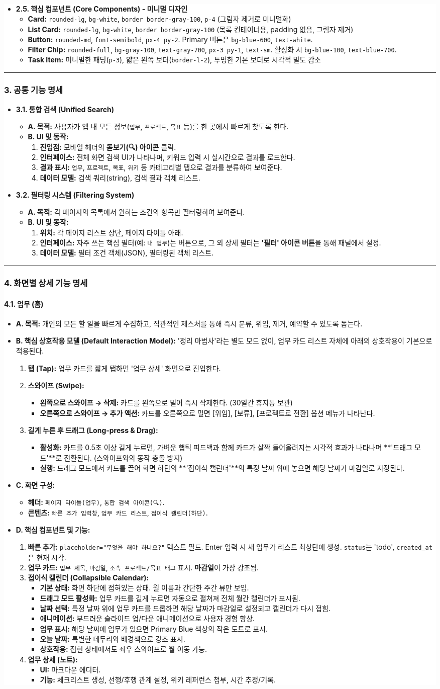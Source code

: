* **2.5. 핵심 컴포넌트 (Core Components) - 미니멀 디자인**
    * **Card:** `rounded-lg`, `bg-white`, `border border-gray-100`, `p-4` (그림자 제거로 미니멀화)
    * **List Card:** `rounded-lg`, `bg-white`, `border border-gray-100` (목록 컨테이너용, padding 없음, 그림자 제거)
    * **Button:** `rounded-md`, `font-semibold`, `px-4 py-2`. Primary 버튼은 `bg-blue-600`, `text-white`.
    * **Filter Chip:** `rounded-full`, `bg-gray-100`, `text-gray-700`, `px-3 py-1`, `text-sm`. 활성화 시 `bg-blue-100`, `text-blue-700`.
    * **Task Item:** 미니멀한 패딩(`p-3`), 얇은 왼쪽 보더(`border-l-2`), 투명한 기본 보더로 시각적 밀도 감소

---

### **3. 공통 기능 명세**

* **3.1. 통합 검색 (Unified Search)**
    * **A. 목적:** 사용자가 앱 내 모든 정보(`업무`, `프로젝트`, `목표` 등)를 한 곳에서 빠르게 찾도록 한다.
    * **B. UI 및 동작:**
        1.  **진입점:** 모바일 헤더의 **돋보기(🔍) 아이콘** 클릭.
        2.  **인터페이스:** 전체 화면 검색 UI가 나타나며, 키워드 입력 시 실시간으로 결과를 로드한다.
        3.  **결과 표시:** `업무`, `프로젝트`, `목표`, `위키` 등 카테고리별 탭으로 결과를 분류하여 보여준다.
        4.  **데이터 모델:** 검색 쿼리(string), 검색 결과 객체 리스트.

* **3.2. 필터링 시스템 (Filtering System)**
    * **A. 목적:** 각 페이지의 목록에서 원하는 조건의 항목만 필터링하여 보여준다.
    * **B. UI 및 동작:**
        1.  **위치:** 각 페이지 리스트 상단, 페이지 타이틀 아래.
        2.  **인터페이스:** 자주 쓰는 핵심 필터(예: `내 업무`)는 버튼으로, 그 외 상세 필터는 **'필터' 아이콘 버튼**을 통해 패널에서 설정.
        3.  **데이터 모델:** 필터 조건 객체(JSON), 필터링된 객체 리스트.

---

### **4. 화면별 상세 기능 명세**

#### **4.1. 업무 (홈)**

* **A. 목적:** 개인의 모든 할 일을 빠르게 수집하고, 직관적인 제스처를 통해 즉시 분류, 위임, 제거, 예약할 수 있도록 돕는다.

* **B. 핵심 상호작용 모델 (Default Interaction Model):**
'정리 마법사'라는 별도 모드 없이, 업무 카드 리스트 자체에 아래의 상호작용이 기본으로 적용된다.

    1. **탭 (Tap):** 업무 카드를 짧게 탭하면 '업무 상세' 화면으로 진입한다.

    2. **스와이프 (Swipe):**
        * **왼쪽으로 스와이프 → 삭제:** 카드를 왼쪽으로 밀어 즉시 삭제한다. (30일간 휴지통 보관)
        * **오른쪽으로 스와이프 → 추가 액션:** 카드를 오른쪽으로 밀면 [위임], [보류], [프로젝트로 전환] 옵션 메뉴가 나타난다.

    3. **길게 누른 후 드래그 (Long-press & Drag):**
        * **활성화:** 카드를 0.5초 이상 길게 누르면, 가벼운 햅틱 피드백과 함께 카드가 살짝 들어올려지는 시각적 효과가 나타나며 **'드래그 모드'**로 전환된다. (스와이프와의 동작 충돌 방지)
        * **실행:** 드래그 모드에서 카드를 끌어 화면 하단의 **'접이식 캘린더'**의 특정 날짜 위에 놓으면 해당 날짜가 마감일로 지정된다.

* **C. 화면 구성:**
    * **헤더:** `페이지 타이틀(업무)`, `통합 검색 아이콘(🔍)`.
    * **콘텐츠:** `빠른 추가 입력창`, `업무 카드 리스트`, `접이식 캘린더(하단)`.

* **D. 핵심 컴포넌트 및 기능:**
    1. **빠른 추가:** `placeholder="무엇을 해야 하나요?"` 텍스트 필드. Enter 입력 시 새 업무가 리스트 최상단에 생성. `status`는 'todo', `created_at`은 현재 시각.
    2. **업무 카드:** `업무 제목`, `마감일`, `소속 프로젝트/목표 태그` 표시. **마감일**이 가장 강조됨.
    3. **접이식 캘린더 (Collapsible Calendar):**
        * **기본 상태:** 화면 하단에 접혀있는 상태. 월 이름과 간단한 주간 뷰만 보임.
        * **드래그 모드 활성화:** 업무 카드를 길게 누르면 자동으로 펼쳐져 전체 월간 캘린더가 표시됨.
        * **날짜 선택:** 특정 날짜 위에 업무 카드를 드롭하면 해당 날짜가 마감일로 설정되고 캘린더가 다시 접힘.
        * **애니메이션:** 부드러운 슬라이드 업/다운 애니메이션으로 사용자 경험 향상.
        * **업무 표시:** 해당 날짜에 업무가 있으면 Primary Blue 색상의 작은 도트로 표시.
        * **오늘 날짜:** 특별한 테두리와 배경색으로 강조 표시.
        * **상호작용:** 접힌 상태에서도 좌우 스와이프로 월 이동 가능.
    4. **업무 상세 (노트):**
        * **UI:** 마크다운 에디터.
        * **기능:** 체크리스트 생성, 선행/후행 관계 설정, 위키 레퍼런스 첨부, 시간 추정/기록.